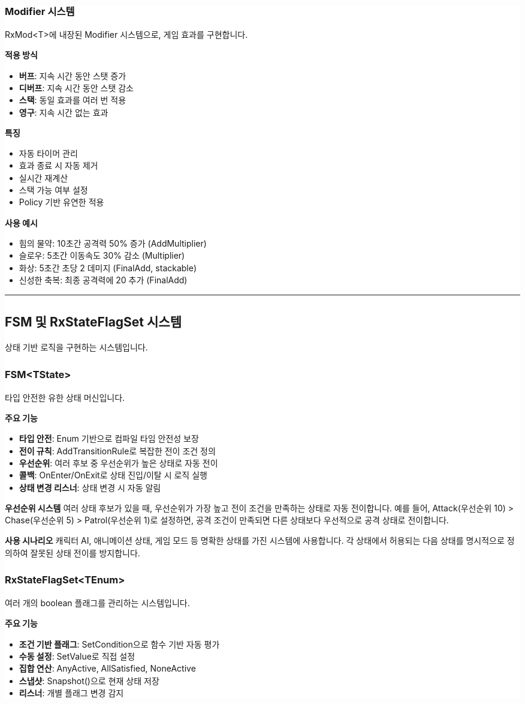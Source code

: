 ### Modifier 시스템

RxMod&lt;T&gt;에 내장된 Modifier 시스템으로, 게임 효과를 구현합니다.

**적용 방식**
- **버프**: 지속 시간 동안 스탯 증가
- **디버프**: 지속 시간 동안 스탯 감소
- **스택**: 동일 효과를 여러 번 적용
- **영구**: 지속 시간 없는 효과

**특징**
- 자동 타이머 관리
- 효과 종료 시 자동 제거
- 실시간 재계산
- 스택 가능 여부 설정
- Policy 기반 유연한 적용

**사용 예시**
- 힘의 물약: 10초간 공격력 50% 증가 (AddMultiplier)
- 슬로우: 5초간 이동속도 30% 감소 (Multiplier)
- 화상: 5초간 초당 2 데미지 (FinalAdd, stackable)
- 신성한 축복: 최종 공격력에 20 추가 (FinalAdd)

---

## FSM 및 RxStateFlagSet 시스템

상태 기반 로직을 구현하는 시스템입니다.

### FSM&lt;TState&gt;

타입 안전한 유한 상태 머신입니다.

**주요 기능**
- **타입 안전**: Enum 기반으로 컴파일 타임 안전성 보장
- **전이 규칙**: AddTransitionRule로 복잡한 전이 조건 정의
- **우선순위**: 여러 후보 중 우선순위가 높은 상태로 자동 전이
- **콜백**: OnEnter/OnExit로 상태 진입/이탈 시 로직 실행
- **상태 변경 리스너**: 상태 변경 시 자동 알림

**우선순위 시스템**
여러 상태 후보가 있을 때, 우선순위가 가장 높고 전이 조건을 만족하는 상태로 자동 전이합니다. 예를 들어, Attack(우선순위 10) > Chase(우선순위 5) > Patrol(우선순위 1)로 설정하면, 공격 조건이 만족되면 다른 상태보다 우선적으로 공격 상태로 전이합니다.

**사용 시나리오**
캐릭터 AI, 애니메이션 상태, 게임 모드 등 명확한 상태를 가진 시스템에 사용합니다. 각 상태에서 허용되는 다음 상태를 명시적으로 정의하여 잘못된 상태 전이를 방지합니다.

### RxStateFlagSet&lt;TEnum&gt;

여러 개의 boolean 플래그를 관리하는 시스템입니다.

**주요 기능**
- **조건 기반 플래그**: SetCondition으로 함수 기반 자동 평가
- **수동 설정**: SetValue로 직접 설정
- **집합 연산**: AnyActive, AllSatisfied, NoneActive
- **스냅샷**: Snapshot()으로 현재 상태 저장
- **리스너**: 개별 플래그 변경 감지

